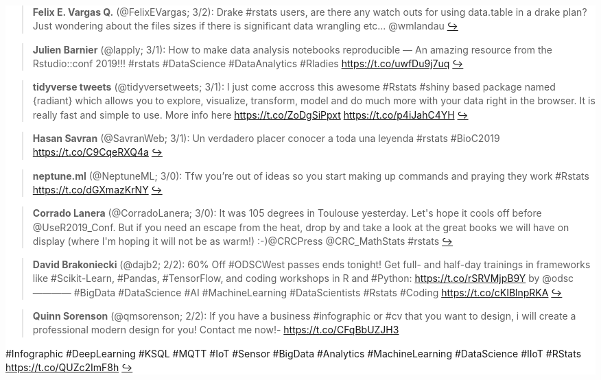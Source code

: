 


> **Felix E. Vargas Q.** (@FelixEVargas; 3/2): Drake #rstats users, are there any watch outs for using data.table in a drake plan? Just wondering about the files sizes if there is significant data wrangling etc... @wmlandau  [&#8618;](https://twitter.com/dataandme/status/1144710418402668544)




> **Julien Barnier** (@lapply; 3/1): How to make data analysis notebooks reproducible — An amazing resource from the Rstudio::conf 2019!!! #rstats #DataScience #DataAnalytics #Rladies  https://t.co/uwfDu9j7uq  [&#8618;](https://twitter.com/dataandme/status/1144702632042172416)




> **tidyverse tweets** (@tidyversetweets; 3/1): I just come accross this awesome #Rstats #shiny based package named {radiant} which allows you to explore, visualize, transform, model and do much more with your data right in the browser. It is really fast and simple to use.
More info here https://t.co/ZoDgSiPpxt https://t.co/p4iJahC4YH  [&#8618;](https://twitter.com/dataandme/status/1144688645980508161)




> **Hasan Savran** (@SavranWeb; 3/1): Un verdadero placer conocer a toda una leyenda #rstats #BioC2019 https://t.co/C9CqeRXQ4a  [&#8618;](https://twitter.com/dataandme/status/1144668396405100545)




> **neptune.ml** (@NeptuneML; 3/0): Tfw you’re out of ideas so you start making up commands and praying they work #Rstats https://t.co/dGXmazKrNY  [&#8618;](https://twitter.com/dataandme/status/1144723932848590849)




> **Corrado Lanera** (@CorradoLanera; 3/0): It was 105 degrees in Toulouse yesterday. Let's hope it cools off before @UseR2019_Conf. But if you need an escape from the heat, drop by and take a look at the great books we will have on display (where I'm hoping it will not be as warm!) :-)@CRCPress @CRC_MathStats #rstats  [&#8618;](https://twitter.com/dataandme/status/1144666726120009729)




> **David Brakoniecki** (@dajb2; 2/2): 60% Off #ODSCWest passes ends tonight! Get full- and half-day trainings in frameworks like #Scikit-Learn, #Pandas, #TensorFlow, and coding workshops in R and #Python:
https://t.co/rSRVMjpB9Y by @odsc 
————
#BigData #DataScience #AI #MachineLearning #DataScientists #Rstats #Coding https://t.co/cKIBlnpRKA  [&#8618;](https://twitter.com/dataandme/status/1144696975117508610)




> **Quinn Sorenson** (@qmsorenson; 2/2): If you have a business #infographic or #cv that you want to design, i will create a professional modern design for you!
Contact me now!- https://t.co/CFqBbUZJH3
>
#Infographic #DeepLearning #KSQL #MQTT #IoT #Sensor #BigData #Analytics #MachineLearning #DataScience #IIoT #RStats https://t.co/QUZc2ImF8h  [&#8618;](https://twitter.com/dataandme/status/1144665063225085952)
